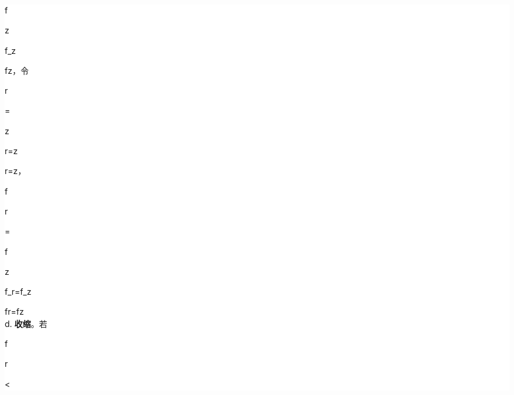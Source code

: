 
 f 


 z 

 


 f\_z 


 fz​，令 

 


 r 


 = 


 z 

 

 r=z 


 r=z， 

 

 

 f 


 r 

 

 = 

 

 f 


 z 

 


 f\_r=f\_z 


 fr​=fz​  
 d. **收缩**。若 

 

 

 f 


 r 

 

 < 

 
